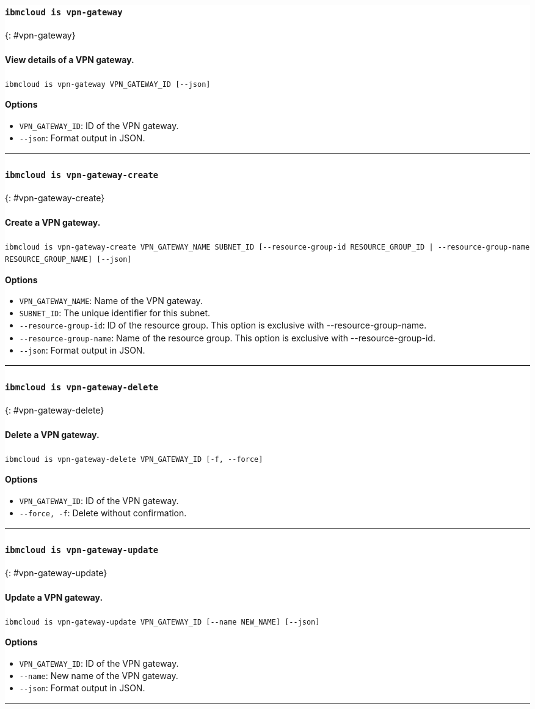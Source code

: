 ### `ibmcloud is vpn-gateway`
{: #vpn-gateway}

#### View details of a VPN gateway.

`ibmcloud is vpn-gateway VPN_GATEWAY_ID [--json]`

**Options**
- `VPN_GATEWAY_ID`: ID of the VPN gateway.
- `--json`: Format output in JSON.
  
---

### `ibmcloud is vpn-gateway-create`
{: #vpn-gateway-create}

#### Create a VPN gateway.

`ibmcloud is vpn-gateway-create VPN_GATEWAY_NAME SUBNET_ID [--resource-group-id RESOURCE_GROUP_ID | --resource-group-name RESOURCE_GROUP_NAME] [--json]`

**Options**
- `VPN_GATEWAY_NAME`: Name of the VPN gateway.
- `SUBNET_ID`: The unique identifier for this subnet.
- `--resource-group-id`: ID of the resource group. This option is exclusive with --resource-group-name.
- `--resource-group-name`: Name of the resource group. This option is exclusive with --resource-group-id.
- `--json`: Format output in JSON.
  
---

### `ibmcloud is vpn-gateway-delete`
{: #vpn-gateway-delete}

#### Delete a VPN gateway.

`ibmcloud is vpn-gateway-delete VPN_GATEWAY_ID [-f, --force]`

**Options**

- `VPN_GATEWAY_ID`: ID of the VPN gateway.
- `--force, -f`: Delete without confirmation.
  
---

### `ibmcloud is vpn-gateway-update`
{: #vpn-gateway-update}

#### Update a VPN gateway.

`ibmcloud is vpn-gateway-update VPN_GATEWAY_ID [--name NEW_NAME] [--json]`

**Options**
- `VPN_GATEWAY_ID`: ID of the VPN gateway.
- `--name`: New name of the VPN gateway.
- `--json`: Format output in JSON.
  
---
